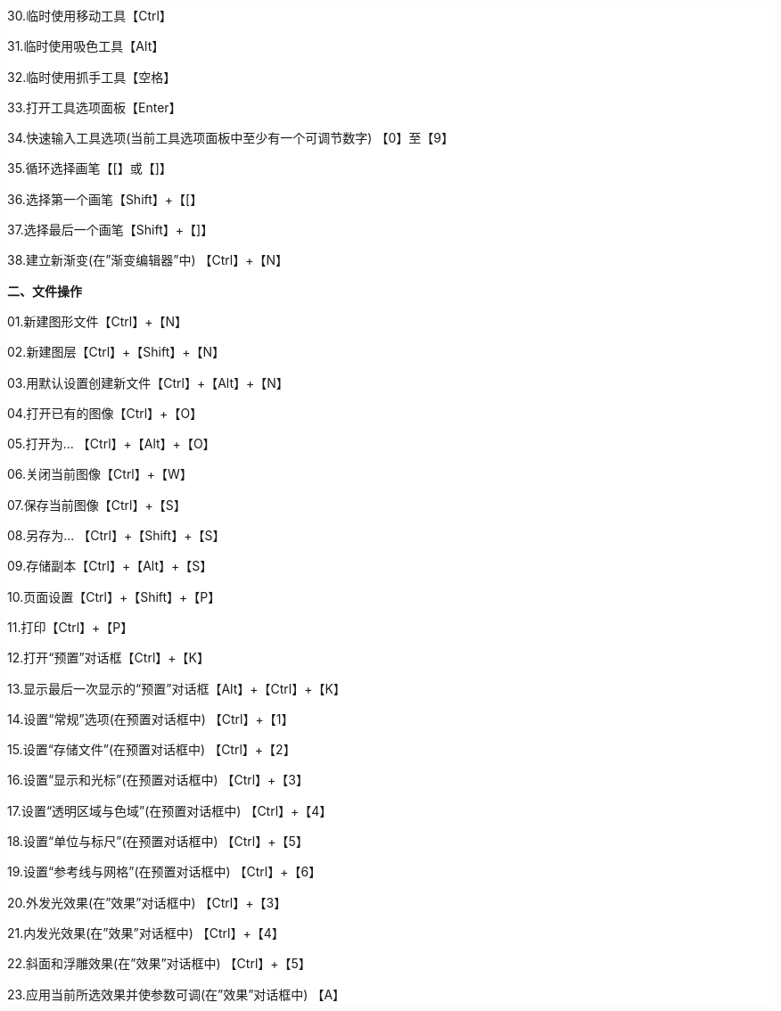 30.临时使用移动工具【Ctrl】

31.临时使用吸色工具【Alt】

32.临时使用抓手工具【空格】

33.打开工具选项面板【Enter】

34.快速输入工具选项\(当前工具选项面板中至少有一个可调节数字\) 【0】至【9】

35.循环选择画笔【\[】或【\]】

36.选择第一个画笔【Shift】+【\[】

37.选择最后一个画笔【Shift】+【\]】

38.建立新渐变\(在”渐变编辑器”中\) 【Ctrl】+【N】

**二、文件操作**

01.新建图形文件【Ctrl】+【N】

02.新建图层【Ctrl】+【Shift】+【N】

03.用默认设置创建新文件【Ctrl】+【Alt】+【N】

04.打开已有的图像【Ctrl】+【O】

05.打开为... 【Ctrl】+【Alt】+【O】

06.关闭当前图像【Ctrl】+【W】

07.保存当前图像【Ctrl】+【S】

08.另存为... 【Ctrl】+【Shift】+【S】

09.存储副本【Ctrl】+【Alt】+【S】

10.页面设置【Ctrl】+【Shift】+【P】

11.打印【Ctrl】+【P】

12.打开“预置”对话框【Ctrl】+【K】

13.显示最后一次显示的“预置”对话框【Alt】+【Ctrl】+【K】

14.设置“常规”选项\(在预置对话框中\) 【Ctrl】+【1】

15.设置“存储文件”\(在预置对话框中\) 【Ctrl】+【2】

16.设置“显示和光标”\(在预置对话框中\) 【Ctrl】+【3】

17.设置“透明区域与色域”\(在预置对话框中\) 【Ctrl】+【4】

18.设置“单位与标尺”\(在预置对话框中\) 【Ctrl】+【5】

19.设置“参考线与网格”\(在预置对话框中\) 【Ctrl】+【6】

20.外发光效果\(在”效果”对话框中\) 【Ctrl】+【3】

21.内发光效果\(在”效果”对话框中\) 【Ctrl】+【4】

22.斜面和浮雕效果\(在”效果”对话框中\) 【Ctrl】+【5】

23.应用当前所选效果并使参数可调\(在”效果”对话框中\) 【A】
